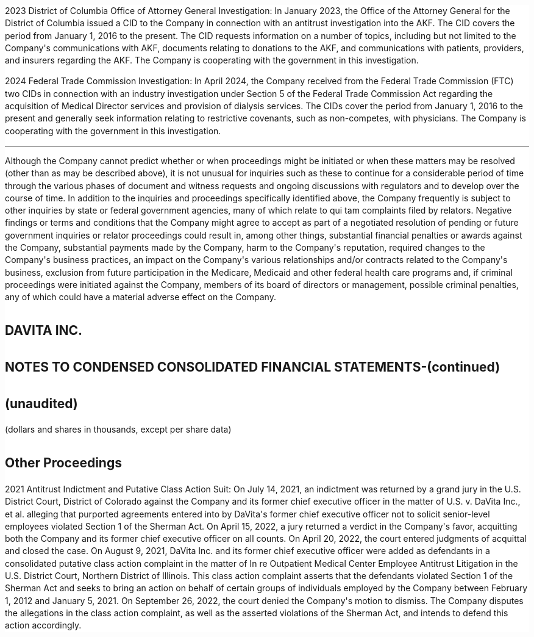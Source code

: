 2023 District of Columbia Office of Attorney General Investigation: In January 2023, the Office of the Attorney General for the District of Columbia issued a CID to the Company in connection with an antitrust investigation into the AKF. The CID covers the period from January 1, 2016 to the present. The CID requests information on a number of topics, including but not limited to the Company's communications with AKF, documents relating to donations to the AKF, and communications with patients, providers, and insurers regarding the AKF. The Company is cooperating with the government in this investigation.

2024 Federal Trade Commission Investigation: In April 2024, the Company received from the Federal Trade Commission (FTC) two CIDs in connection with an industry investigation under Section 5 of the Federal Trade Commission Act regarding the acquisition of Medical Director services and provision of dialysis services. The CIDs cover the period from January 1, 2016 to the present and generally seek information relating to restrictive covenants, such as non-competes, with physicians. The Company is cooperating with the government in this investigation.

---

Although the Company cannot predict whether or when proceedings might be initiated or when these matters may be resolved (other than as may be described above), it is not unusual for inquiries such as these to continue for a considerable period of time through the various phases of document and witness requests and ongoing discussions with regulators and to develop over the course of time. In addition to the inquiries and proceedings specifically identified above, the Company frequently is subject to other inquiries by state or federal government agencies, many of which relate to qui tam complaints filed by relators. Negative findings or terms and conditions that the Company might agree to accept as part of a negotiated resolution of pending or future government inquiries or relator proceedings could result in, among other things, substantial financial penalties or awards against the Company, substantial payments made by the Company, harm to the Company's reputation, required changes to the Company's business practices, an impact on the Company's various relationships and/or contracts related to the Company's business, exclusion from future participation in the Medicare, Medicaid and other federal health care programs and, if criminal proceedings were initiated against the Company, members of its board of directors or management, possible criminal penalties, any of which could have a material adverse effect on the Company.

DAVITA INC.
-----------

NOTES TO CONDENSED CONSOLIDATED FINANCIAL STATEMENTS-(continued)
----------------------------------------------------------------

(unaudited)
-----------

(dollars and shares in thousands, except per share data)

Other Proceedings
-----------------

2021 Antitrust Indictment and Putative Class Action Suit: On July 14, 2021, an indictment was returned by a grand jury in the U.S. District Court, District of Colorado against the Company and its former chief executive officer in the matter of U.S. v. DaVita Inc., et al. alleging that purported agreements entered into by DaVita's former chief executive officer not to solicit senior-level employees violated Section 1 of the Sherman Act. On April 15, 2022, a jury returned a verdict in the Company's favor, acquitting both the Company and its former chief executive officer on all counts. On April 20, 2022, the court entered judgments of acquittal and closed the case. On August 9, 2021, DaVita Inc. and its former chief executive officer were added as defendants in a consolidated putative class action complaint in the matter of In re Outpatient Medical Center Employee Antitrust Litigation in the U.S. District Court, Northern District of Illinois. This class action complaint asserts that the defendants violated Section 1 of the Sherman Act and seeks to bring an action on behalf of certain groups of individuals employed by the Company between February 1, 2012 and January 5, 2021. On September 26, 2022, the court denied the Company's motion to dismiss. The Company disputes the allegations in the class action complaint, as well as the asserted violations of the Sherman Act, and intends to defend this action accordingly.
